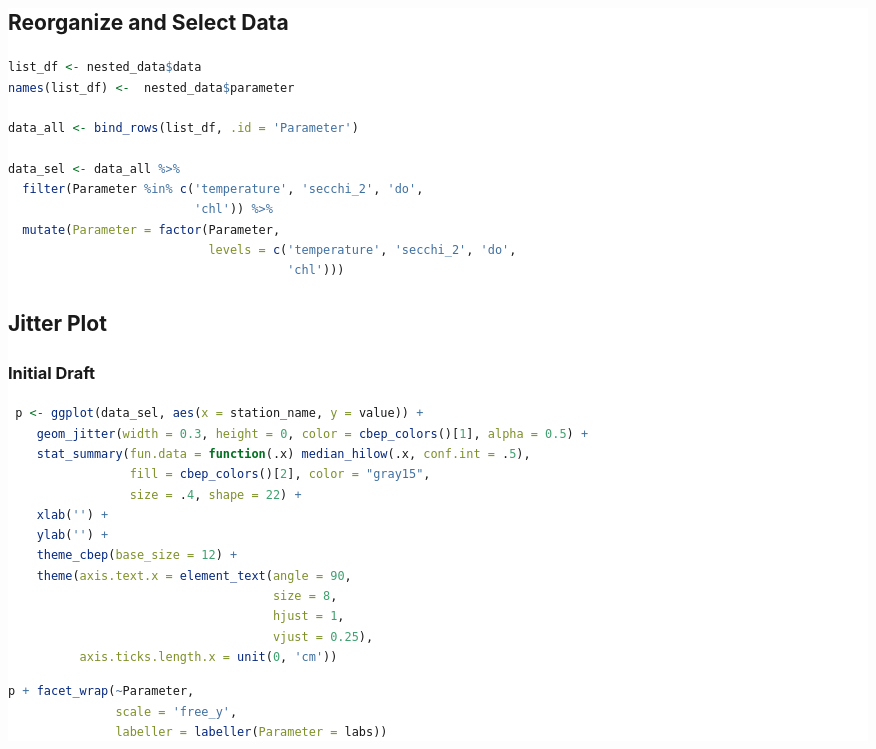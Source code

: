 ## Reorganize and Select Data

``` r
list_df <- nested_data$data
names(list_df) <-  nested_data$parameter

data_all <- bind_rows(list_df, .id = 'Parameter')

data_sel <- data_all %>%
  filter(Parameter %in% c('temperature', 'secchi_2', 'do', 
                          'chl')) %>%
  mutate(Parameter = factor(Parameter,
                            levels = c('temperature', 'secchi_2', 'do', 
                                       'chl')))
```

## Jitter Plot

### Initial Draft

``` r
 p <- ggplot(data_sel, aes(x = station_name, y = value)) +
    geom_jitter(width = 0.3, height = 0, color = cbep_colors()[1], alpha = 0.5) +
    stat_summary(fun.data = function(.x) median_hilow(.x, conf.int = .5),
                 fill = cbep_colors()[2], color = "gray15",
                 size = .4, shape = 22) +
    xlab('') +
    ylab('') +
    theme_cbep(base_size = 12) +
    theme(axis.text.x = element_text(angle = 90,
                                     size = 8,
                                     hjust = 1,
                                     vjust = 0.25),
          axis.ticks.length.x = unit(0, 'cm'))
```

``` r
p + facet_wrap(~Parameter, 
               scale = 'free_y',
               labeller = labeller(Parameter = labs))
```
